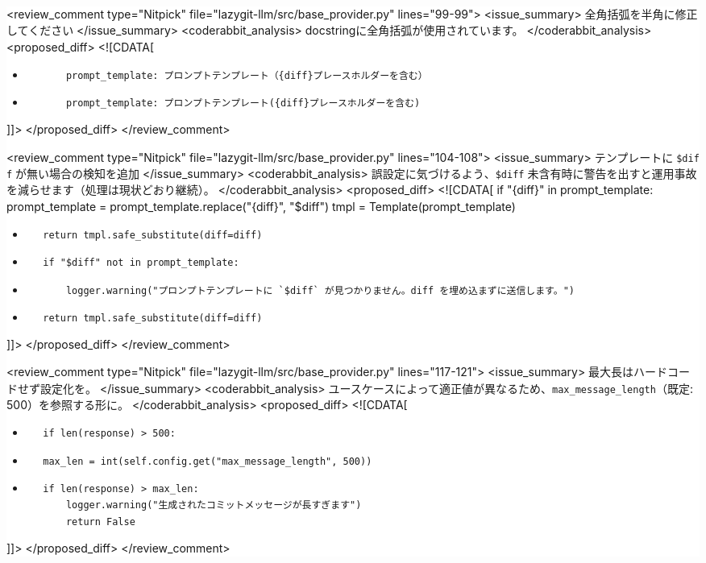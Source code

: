   <review_comment type="Nitpick" file="lazygit-llm/src/base_provider.py" lines="99-99">
    <issue_summary>
      全角括弧を半角に修正してください
    </issue_summary>
    <coderabbit_analysis>
      docstringに全角括弧が使用されています。
    </coderabbit_analysis>
    <proposed_diff>
      <![CDATA[
-            prompt_template: プロンプトテンプレート（{diff}プレースホルダーを含む）
+            prompt_template: プロンプトテンプレート({diff}プレースホルダーを含む)
]]>
    </proposed_diff>
  </review_comment>

  <review_comment type="Nitpick" file="lazygit-llm/src/base_provider.py" lines="104-108">
    <issue_summary>
      テンプレートに `$diff` が無い場合の検知を追加
    </issue_summary>
    <coderabbit_analysis>
      誤設定に気づけるよう、`$diff` 未含有時に警告を出すと運用事故を減らせます（処理は現状どおり継続）。
    </coderabbit_analysis>
    <proposed_diff>
      <![CDATA[
if "{diff}" in prompt_template:
             prompt_template = prompt_template.replace("{diff}", "$diff")
         tmpl = Template(prompt_template)
-        return tmpl.safe_substitute(diff=diff)
+        if "$diff" not in prompt_template:
+            logger.warning("プロンプトテンプレートに `$diff` が見つかりません。diff を埋め込まずに送信します。")
+        return tmpl.safe_substitute(diff=diff)
]]>
    </proposed_diff>
  </review_comment>

  <review_comment type="Nitpick" file="lazygit-llm/src/base_provider.py" lines="117-121">
    <issue_summary>
      最大長はハードコードせず設定化を。
    </issue_summary>
    <coderabbit_analysis>
      ユースケースによって適正値が異なるため、`max_message_length`（既定: 500）を参照する形に。
    </coderabbit_analysis>
    <proposed_diff>
      <![CDATA[
-        if len(response) > 500:
+        max_len = int(self.config.get("max_message_length", 500))
+        if len(response) > max_len:
             logger.warning("生成されたコミットメッセージが長すぎます")
             return False
]]>
    </proposed_diff>
  </review_comment>
